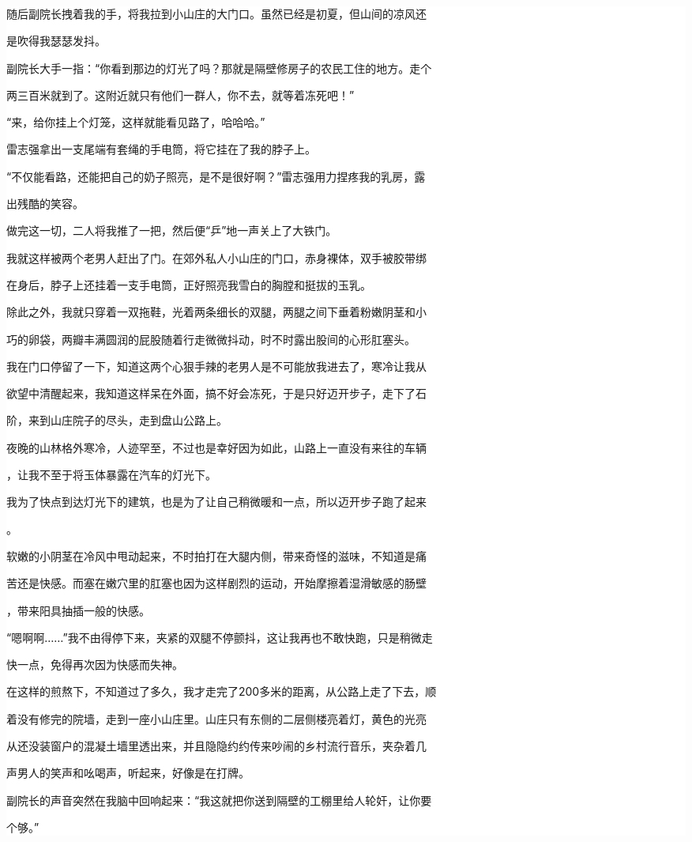 
随后副院长拽着我的手，将我拉到小山庄的大门口。虽然已经是初夏，但山间的凉风还

是吹得我瑟瑟发抖。

副院长大手一指：“你看到那边的灯光了吗？那就是隔壁修房子的农民工住的地方。走个

两三百米就到了。这附近就只有他们一群人，你不去，就等着冻死吧！”



“来，给你挂上个灯笼，这样就能看见路了，哈哈哈。”

雷志强拿出一支尾端有套绳的手电筒，将它挂在了我的脖子上。

“不仅能看路，还能把自己的奶子照亮，是不是很好啊？”雷志强用力捏疼我的乳房，露

出残酷的笑容。

做完这一切，二人将我推了一把，然后便“乒”地一声关上了大铁门。



我就这样被两个老男人赶出了门。在郊外私人小山庄的门口，赤身裸体，双手被胶带绑

在身后，脖子上还挂着一支手电筒，正好照亮我雪白的胸膛和挺拔的玉乳。



除此之外，我就只穿着一双拖鞋，光着两条细长的双腿，两腿之间下垂着粉嫩阴茎和小

巧的卵袋，两瓣丰满圆润的屁股随着行走微微抖动，时不时露出股间的心形肛塞头。

我在门口停留了一下，知道这两个心狠手辣的老男人是不可能放我进去了，寒冷让我从

欲望中清醒起来，我知道这样呆在外面，搞不好会冻死，于是只好迈开步子，走下了石

阶，来到山庄院子的尽头，走到盘山公路上。

夜晚的山林格外寒冷，人迹罕至，不过也是幸好因为如此，山路上一直没有来往的车辆

，让我不至于将玉体暴露在汽车的灯光下。

我为了快点到达灯光下的建筑，也是为了让自己稍微暖和一点，所以迈开步子跑了起来

。

软嫩的小阴茎在冷风中甩动起来，不时拍打在大腿内侧，带来奇怪的滋味，不知道是痛

苦还是快感。而塞在嫩穴里的肛塞也因为这样剧烈的运动，开始摩擦着湿滑敏感的肠壁

，带来阳具抽插一般的快感。

“嗯啊啊……”我不由得停下来，夹紧的双腿不停颤抖，这让我再也不敢快跑，只是稍微走

快一点，免得再次因为快感而失神。

在这样的煎熬下，不知道过了多久，我才走完了200多米的距离，从公路上走了下去，顺

着没有修完的院墙，走到一座小山庄里。山庄只有东侧的二层侧楼亮着灯，黄色的光亮

从还没装窗户的混凝土墙里透出来，并且隐隐约约传来吵闹的乡村流行音乐，夹杂着几

声男人的笑声和吆喝声，听起来，好像是在打牌。

副院长的声音突然在我脑中回响起来：“我这就把你送到隔壁的工棚里给人轮奸，让你要

个够。”
